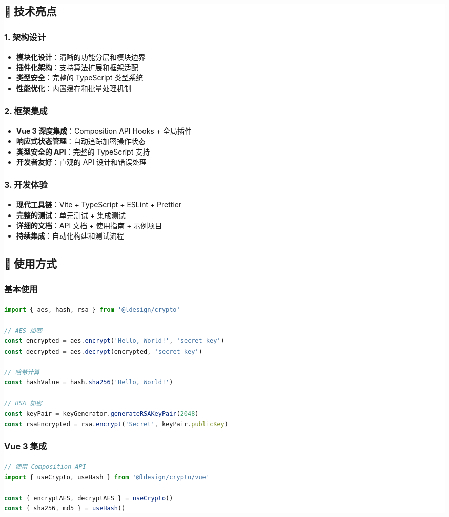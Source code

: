 ## 🚀 技术亮点

### 1. 架构设计

- **模块化设计**：清晰的功能分层和模块边界
- **插件化架构**：支持算法扩展和框架适配
- **类型安全**：完整的 TypeScript 类型系统
- **性能优化**：内置缓存和批量处理机制

### 2. 框架集成

- **Vue 3 深度集成**：Composition API Hooks + 全局插件
- **响应式状态管理**：自动追踪加密操作状态
- **类型安全的 API**：完整的 TypeScript 支持
- **开发者友好**：直观的 API 设计和错误处理

### 3. 开发体验

- **现代工具链**：Vite + TypeScript + ESLint + Prettier
- **完整的测试**：单元测试 + 集成测试
- **详细的文档**：API 文档 + 使用指南 + 示例项目
- **持续集成**：自动化构建和测试流程

## 🔧 使用方式

### 基本使用

```typescript
import { aes, hash, rsa } from '@ldesign/crypto'

// AES 加密
const encrypted = aes.encrypt('Hello, World!', 'secret-key')
const decrypted = aes.decrypt(encrypted, 'secret-key')

// 哈希计算
const hashValue = hash.sha256('Hello, World!')

// RSA 加密
const keyPair = keyGenerator.generateRSAKeyPair(2048)
const rsaEncrypted = rsa.encrypt('Secret', keyPair.publicKey)
```

### Vue 3 集成

```typescript
// 使用 Composition API
import { useCrypto, useHash } from '@ldesign/crypto/vue'

const { encryptAES, decryptAES } = useCrypto()
const { sha256, md5 } = useHash()
```
